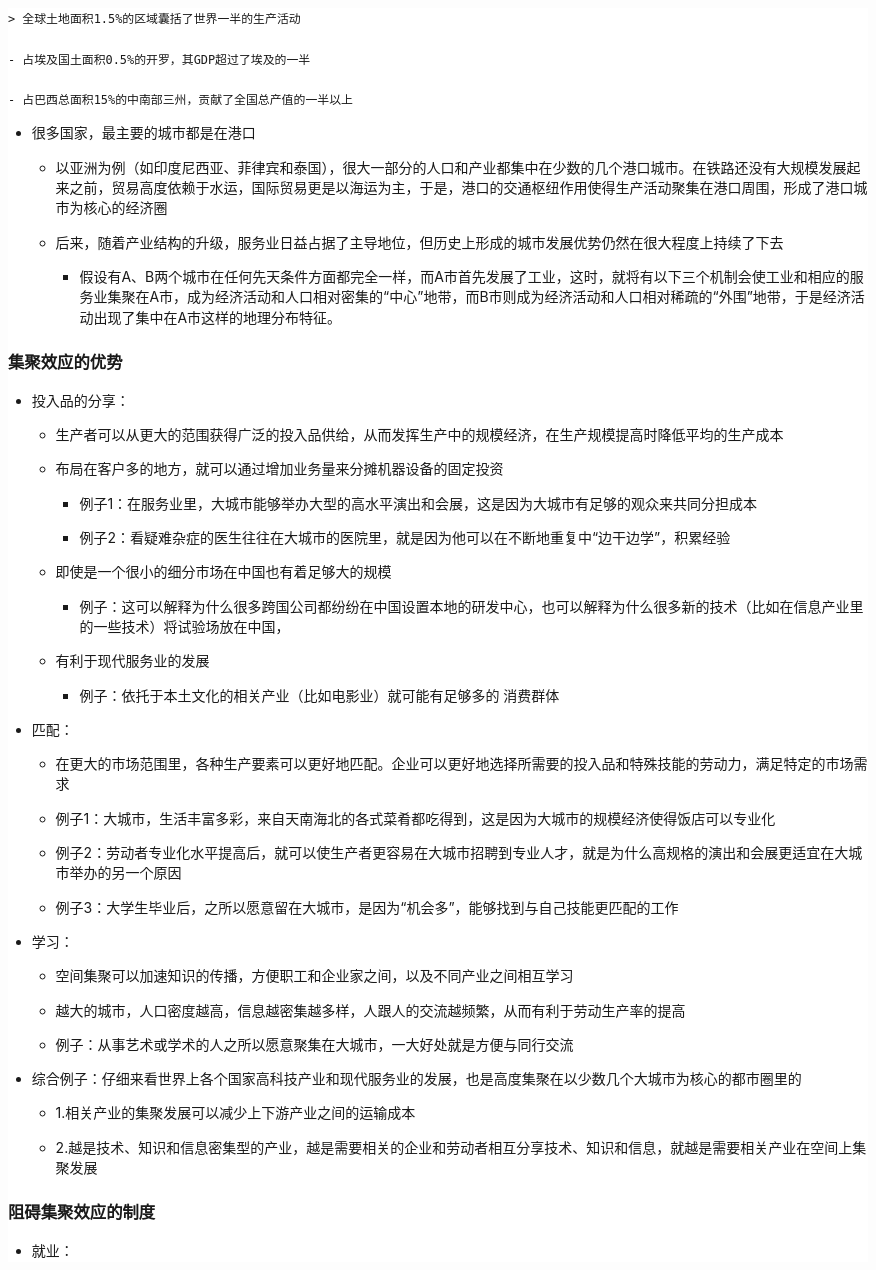     > 全球土地面积1.5%的区域囊括了世界一半的生产活动

    - 占埃及国土面积0.5%的开罗，其GDP超过了埃及的一半

    - 占巴西总面积15%的中南部三州，贡献了全国总产值的一半以上

- 很多国家，最主要的城市都是在港口

    - 以亚洲为例（如印度尼西亚、菲律宾和泰国），很大一部分的人口和产业都集中在少数的几个港口城市。在铁路还没有大规模发展起来之前，贸易高度依赖于水运，国际贸易更是以海运为主，于是，港口的交通枢纽作用使得生产活动聚集在港口周围，形成了港口城市为核心的经济圈

    - 后来，随着产业结构的升级，服务业日益占据了主导地位，但历史上形成的城市发展优势仍然在很大程度上持续了下去

        - 假设有A、B两个城市在任何先天条件方面都完全一样，而A市首先发展了工业，这时，就将有以下三个机制会使工业和相应的服务业集聚在A市，成为经济活动和人口相对密集的“中心”地带，而B市则成为经济活动和人口相对稀疏的“外围”地带，于是经济活动出现了集中在A市这样的地理分布特征。

### 集聚效应的优势

- 投入品的分享：

    - 生产者可以从更大的范围获得广泛的投入品供给，从而发挥生产中的规模经济，在生产规模提高时降低平均的生产成本

    - 布局在客户多的地方，就可以通过增加业务量来分摊机器设备的固定投资

        - 例子1：在服务业里，大城市能够举办大型的高水平演出和会展，这是因为大城市有足够的观众来共同分担成本

        - 例子2：看疑难杂症的医生往往在大城市的医院里，就是因为他可以在不断地重复中“边干边学”，积累经验

    - 即使是一个很小的细分市场在中国也有着足够大的规模

        - 例子：这可以解释为什么很多跨国公司都纷纷在中国设置本地的研发中心，也可以解释为什么很多新的技术（比如在信息产业里的一些技术）将试验场放在中国，

    - 有利于现代服务业的发展

        - 例子：依托于本土文化的相关产业（比如电影业）就可能有足够多的 消费群体

- 匹配：

    - 在更大的市场范围里，各种生产要素可以更好地匹配。企业可以更好地选择所需要的投入品和特殊技能的劳动力，满足特定的市场需求

    - 例子1：大城市，生活丰富多彩，来自天南海北的各式菜肴都吃得到，这是因为大城市的规模经济使得饭店可以专业化

    - 例子2：劳动者专业化水平提高后，就可以使生产者更容易在大城市招聘到专业人才，就是为什么高规格的演出和会展更适宜在大城市举办的另一个原因

    - 例子3：大学生毕业后，之所以愿意留在大城市，是因为“机会多”，能够找到与自己技能更匹配的工作

- 学习：

    - 空间集聚可以加速知识的传播，方便职工和企业家之间，以及不同产业之间相互学习

    - 越大的城市，人口密度越高，信息越密集越多样，人跟人的交流越频繁，从而有利于劳动生产率的提高

    - 例子：从事艺术或学术的人之所以愿意聚集在大城市，一大好处就是方便与同行交流

- 综合例子：仔细来看世界上各个国家高科技产业和现代服务业的发展，也是高度集聚在以少数几个大城市为核心的都市圈里的

    - 1.相关产业的集聚发展可以减少上下游产业之间的运输成本

    - 2.越是技术、知识和信息密集型的产业，越是需要相关的企业和劳动者相互分享技术、知识和信息，就越是需要相关产业在空间上集聚发展

### 阻碍集聚效应的制度

- 就业：
